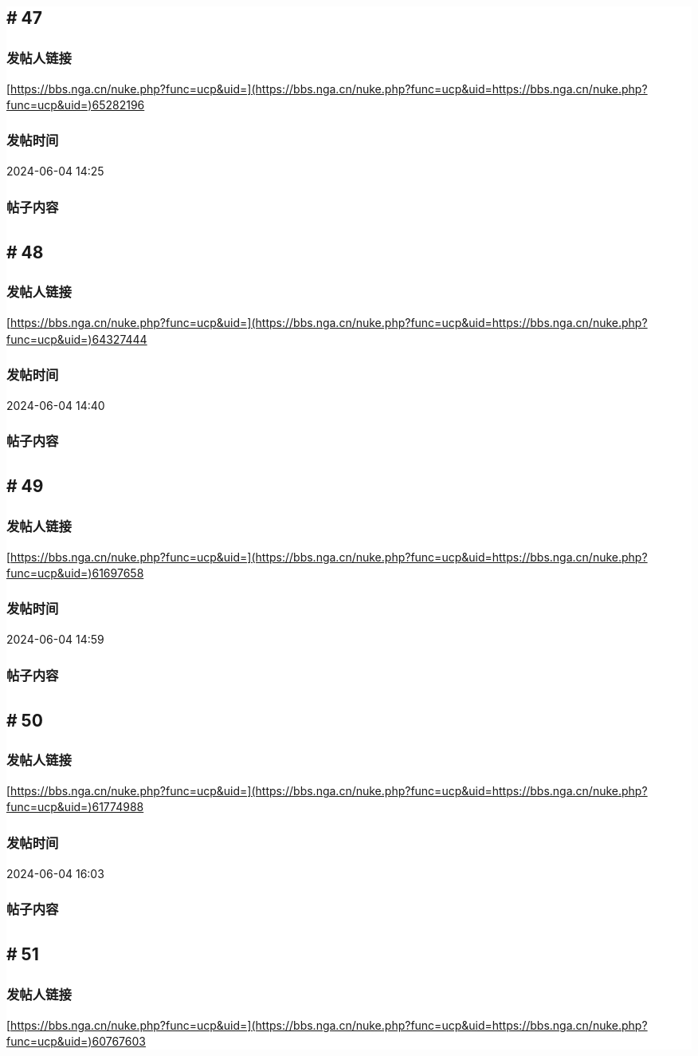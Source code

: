 
## \# 47
### 发帖人链接
[https://bbs.nga.cn/nuke.php?func=ucp&uid=](https://bbs.nga.cn/nuke.php?func=ucp&uid=https://bbs.nga.cn/nuke.php?func=ucp&uid=)65282196

### 发帖时间
2024-06-04 14:25

### 帖子内容


## \# 48
### 发帖人链接
[https://bbs.nga.cn/nuke.php?func=ucp&uid=](https://bbs.nga.cn/nuke.php?func=ucp&uid=https://bbs.nga.cn/nuke.php?func=ucp&uid=)64327444

### 发帖时间
2024-06-04 14:40

### 帖子内容


## \# 49
### 发帖人链接
[https://bbs.nga.cn/nuke.php?func=ucp&uid=](https://bbs.nga.cn/nuke.php?func=ucp&uid=https://bbs.nga.cn/nuke.php?func=ucp&uid=)61697658

### 发帖时间
2024-06-04 14:59

### 帖子内容


## \# 50
### 发帖人链接
[https://bbs.nga.cn/nuke.php?func=ucp&uid=](https://bbs.nga.cn/nuke.php?func=ucp&uid=https://bbs.nga.cn/nuke.php?func=ucp&uid=)61774988

### 发帖时间
2024-06-04 16:03

### 帖子内容


## \# 51
### 发帖人链接
[https://bbs.nga.cn/nuke.php?func=ucp&uid=](https://bbs.nga.cn/nuke.php?func=ucp&uid=https://bbs.nga.cn/nuke.php?func=ucp&uid=)60767603
